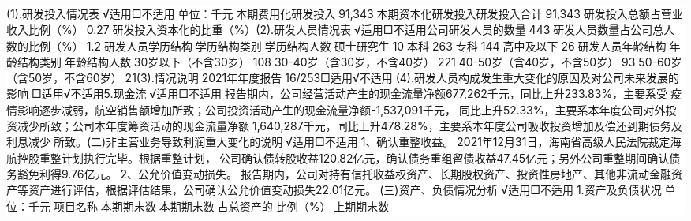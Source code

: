 (1).研发投入情况表
√适用□不适用
单位：千元
本期费用化研发投入
91,343
本期资本化研发投入研发投入合计
91,343
研发投入总额占营业收入比例（%）
0.27
研发投入资本化的比重（%）(2).研发人员情况表
√适用□不适用公司研发人员的数量
443
研发人员数量占公司总人数的比例（%）
1.2
研发人员学历结构
学历结构类别
学历结构人数
硕士研究生
10
本科
263
专科
144
高中及以下
26
研发人员年龄结构
年龄结构类别
年龄结构人数
30岁以下（不含30岁）
108
30-40岁（含30岁，不含40岁）
221
40-50岁（含40岁，不含50岁）
93
50-60岁（含50岁，不含60岁）
21(3).情况说明
2021年年度报告
16/253□适用√不适用
(4).研发人员构成发生重大变化的原因及对公司未来发展的影响
□适用√不适用5.现金流
√适用□不适用
报告期内，公司经营活动产生的现金流量净额677,262千元，同比上升233.83%，主要系受
疫情影响逐步减弱，航空销售额增加所致；公司投资活动产生的现金流量净额-1,537,091千元，
同比上升52.33%，主要系本年度公司对外投资减少所致；公司本年度筹资活动的现金流量净额
1,640,287千元，同比上升478.28%，主要系本年度公司吸收投资增加及偿还到期债务及利息减少
所致。(二)非主营业务导致利润重大变化的说明
√适用□不适用
1、确认重整收益。
2021年12月31日，海南省高级人民法院裁定海航控股重整计划执行完毕。根据重整计划，
公司确认债转股收益120.82亿元，确认债务重组留债收益47.45亿元；另外公司重整期间确认债
务豁免利得9.76亿元。
2、公允价值变动损失。
报告期内，公司对持有信托收益权资产、长期股权资产、投资性房地产、其他非流动金融资
产等资产进行评估，根据评估结果，公司确认公允价值变动损失22.01亿元。
(三)资产、负债情况分析
√适用□不适用
1.资产及负债状况
单位：千元
项目名称
本期期末数
本期期末数
占总资产的
比例（%）
上期期末数